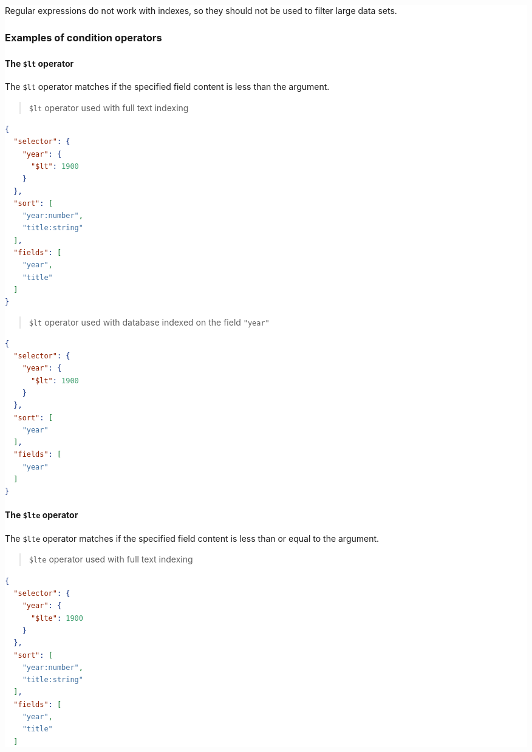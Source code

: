 <aside class="warning" role="complementary" aria-label="dontuseregexforlargedatasets">Regular expressions do not work with indexes, so they should not be used to filter large data sets.</aside>

### Examples of condition operators

#### The `$lt` operator

The `$lt` operator matches if the specified field content is less than the argument.

> `$lt` operator used with full text indexing

```json
{
  "selector": {
    "year": {
      "$lt": 1900
    }
  },
  "sort": [
    "year:number",
    "title:string"
  ],
  "fields": [
    "year",
    "title"
  ]
}
```

> `$lt` operator used with database indexed on the field `"year"`

```json
{
  "selector": {
    "year": {
      "$lt": 1900
    }
  },
  "sort": [
    "year"
  ],
  "fields": [
    "year"
  ]
}
```

#### The `$lte` operator

The `$lte` operator matches if the specified field content is less than or equal to the argument.

> `$lte` operator used with full text indexing

```json
{
  "selector": {
    "year": {
      "$lte": 1900
    }
  },
  "sort": [
    "year:number",
    "title:string"
  ],
  "fields": [
    "year",
    "title"
  ]
```